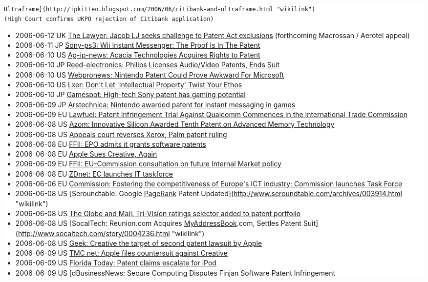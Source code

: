     Ultraframe](http://ipkitten.blogspot.com/2006/06/citibank-and-ultraframe.html "wikilink")
    (High Court confirms UKPO rejection of Citibank application)
-   2006-06-12 UK [The Lawyer: Jacob LJ seeks challenge to Patent Act
    exclusions](http://www.thelawyer.com/cgi-bin/item.cgi?id=120273&d=122&h=24&f=46 "wikilink")
    (forthcoming Macrossan / Aerotel appeal)
-   2006-06-11 JP [Sony-ps3: Wii Instant Messenger: The Proof Is In The
    Patent](http://www.sony-ps3.ca/06112006/11/wii_instant_messenger_the_proof_is_in_the_patent "wikilink")
-   2006-06-10 US [Ag-ip-news: Acacia Technologies Acquires Rights to
    Patent](http://www.ag-ip-news.com/GetArticle.asp?Art_ID=3147?=en "wikilink")
-   2006-06-10 JP [Reed-electronics: Philips Licenses Audio/Video
    Patents, Ends
    Suit](http://www.reed-electronics.com/electronicnews/article/CA6342652.html?industryid=21365 "wikilink")
-   2006-06-10 US [Webpronews: Nintendo Patent Could Prove Awkward For
    Microsoft](http://www.webpronews.com/topnews/topnews/wpn-60-20060609NintendoPatentCouldProveAwkwardForMicrosoft.html "wikilink")
-   2006-06-10 US [Lxer: Don\'t Let \'Intellectual Property\' Twist Your
    Ethos](http://lxer.com/module/newswire/view/62648/ "wikilink")
-   2006-06-10 JP [Gamespot: High-tech Sony patent has gaming
    potential](http://www.gamespot.com/news/6152605.html "wikilink")
-   2006-06-09 JP [Arstechnica: Nintendo awarded patent for instant
    messaging in
    games](http://arstechnica.com/news.ars/post/20060609-7024.html "wikilink")
-   2006-06-09 EU [Lawfuel: Patent Infringement Trial Against Qualcomm
    Commences in the International Trade
    Commission](http://lawfuel.com/show-release.asp?ID=5349 "wikilink")
-   2006-06-08 US [Azom: Innovative Silicon Awarded Tenth Patent on
    Advanced Memory
    Technology](http://www.azom.com/details.asp?newsID=5666 "wikilink")
-   2006-06-08 US [Appeals court reverses Xerox, Palm patent
    ruling](http://today.reuters.com/stocks/QuoteCompanyNewsArticle.aspx?view=CN&storyID=2006-06-09T152600Z_01_N09251853_RTRIDST_0_TECH-XEROX-PALM.XML&rpc=66 "wikilink")
-   2006-06-08 EU [FFII: EPO admits it grants software
    patents](http://www.ffii.org.uk/?p=28 "wikilink")
-   2006-06-08 EU [Apple Sues Creative,
    Again](http://www.dailytech.com/article.aspx?newsid=2767 "wikilink")
-   2006-06-09 EU [ FFII: EU-Commission consultation on future Internal
    Market policy](ConsultComInternalMarket0606En "wikilink")
-   2006-06-08 EU [ZDnet: EC launches IT
    taskforce](http://news.zdnet.co.uk/business/0,39020645,39273872,00.htm "wikilink")
-   2006-06-06 EU [Commission: Fostering the competitiveness of
    Europe\'s ICT industry: Commission launches Task
    Force](http://europa.eu.int/rapid/pressReleasesAction.do?reference=IP/06/731&type=HTML&aged=0&language=ENge=en "wikilink")
-   2006-06-08 US [Seroundtable: Google [PageRank](PageRank "wikilink")
    Patent
    Updated](http://www.seroundtable.com/archives/003914.html "wikilink")
-   2006-06-08 US [The Globe and Mail: Tri-Vision ratings selector added
    to patent
    portfolio](http://www.theglobeandmail.com/servlet/story/LAC.20060608.RTICKER08-11/TPStory/TPBusiness/Television/ "wikilink")
-   2006-06-08 US [SocalTech: Reunion.com Acquires
    [MyAddressBook](MyAddressBook "wikilink").com, Settles Patent
    Suit](http://www.socaltech.com/story/0004236.html "wikilink")
-   2006-06-08 US [Geek: Creative the target of second patent lawsuit by
    Apple](http://www.geek.com/news/geeknews/2006Jun/bma20060608036759.htm "wikilink")
-   2006-06-09 US [TMC net: Apple files countersuit against
    Creative](http://www.tmcnet.com/usubmit/2006/06/09/1675942.htm "wikilink")
-   2006-06-09 US [Florida Today: Patent claims escalate for
    iPod](http://www.floridatoday.com/apps/pbcs.dll/article?AID=/20060609/BUSINESS/606090321/1003 "wikilink")
-   2006-06-09 US [dBusinessNews: Secure Computing Disputes Finjan
    Software Patent Infringement